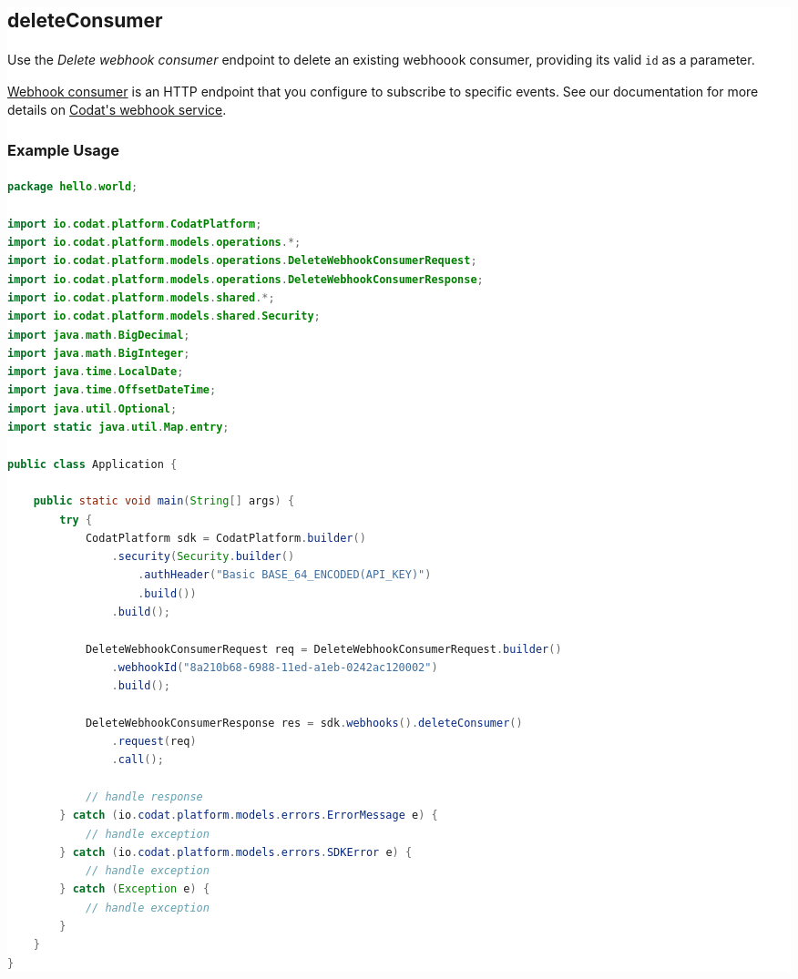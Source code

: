 ## deleteConsumer

﻿Use the *Delete webhook consumer* endpoint to delete an existing webhoook consumer, providing its valid `id` as a parameter.

[Webhook consumer](https://docs.codat.io/platform-api#/schemas/WebhookConsumer) is an HTTP endpoint that you configure to subscribe to specific events. See our documentation for more details on [Codat's webhook service](https://docs.codat.io/using-the-api/webhooks/overview).

### Example Usage

```java
package hello.world;

import io.codat.platform.CodatPlatform;
import io.codat.platform.models.operations.*;
import io.codat.platform.models.operations.DeleteWebhookConsumerRequest;
import io.codat.platform.models.operations.DeleteWebhookConsumerResponse;
import io.codat.platform.models.shared.*;
import io.codat.platform.models.shared.Security;
import java.math.BigDecimal;
import java.math.BigInteger;
import java.time.LocalDate;
import java.time.OffsetDateTime;
import java.util.Optional;
import static java.util.Map.entry;

public class Application {

    public static void main(String[] args) {
        try {
            CodatPlatform sdk = CodatPlatform.builder()
                .security(Security.builder()
                    .authHeader("Basic BASE_64_ENCODED(API_KEY)")
                    .build())
                .build();

            DeleteWebhookConsumerRequest req = DeleteWebhookConsumerRequest.builder()
                .webhookId("8a210b68-6988-11ed-a1eb-0242ac120002")
                .build();

            DeleteWebhookConsumerResponse res = sdk.webhooks().deleteConsumer()
                .request(req)
                .call();

            // handle response
        } catch (io.codat.platform.models.errors.ErrorMessage e) {
            // handle exception
        } catch (io.codat.platform.models.errors.SDKError e) {
            // handle exception
        } catch (Exception e) {
            // handle exception
        }
    }
}
```
